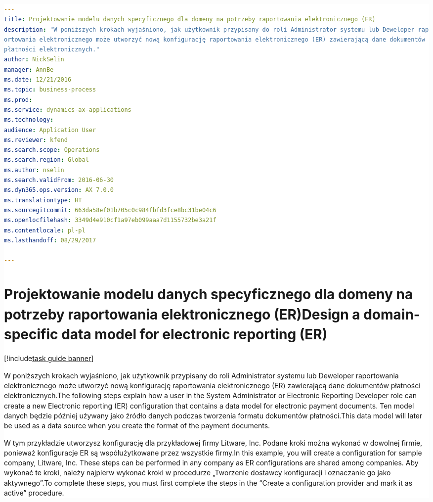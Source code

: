 ```yaml
--- 
title: Projektowanie modelu danych specyficznego dla domeny na potrzeby raportowania elektronicznego (ER)
description: "W poniższych krokach wyjaśniono, jak użytkownik przypisany do roli Administrator systemu lub Deweloper raportowania elektronicznego może utworzyć nową konfigurację raportowania elektronicznego (ER) zawierającą dane dokumentów płatności elektronicznych."
author: NickSelin
manager: AnnBe
ms.date: 12/21/2016
ms.topic: business-process
ms.prod: 
ms.service: dynamics-ax-applications
ms.technology: 
audience: Application User
ms.reviewer: kfend
ms.search.scope: Operations
ms.search.region: Global
ms.author: nselin
ms.search.validFrom: 2016-06-30
ms.dyn365.ops.version: AX 7.0.0
ms.translationtype: HT
ms.sourcegitcommit: 663da58ef01b705c0c984fbfd3fce8bc31be04c6
ms.openlocfilehash: 3349d4e910cf1a97eb099aaa7d1155732be3a21f
ms.contentlocale: pl-pl
ms.lasthandoff: 08/29/2017

---
```

# <a name="design-a-domain-specific-data-model-for-electronic-reporting-er"></a><span data-ttu-id="76802-103">Projektowanie modelu danych specyficznego dla domeny na potrzeby raportowania elektronicznego (ER)</span><span class="sxs-lookup"><span data-stu-id="76802-103">Design a domain-specific data model for electronic reporting (ER)</span></span>

[!include[task guide banner](../../includes/task-guide-banner.md)]

<span data-ttu-id="76802-104">W poniższych krokach wyjaśniono, jak użytkownik przypisany do roli Administrator systemu lub Deweloper raportowania elektronicznego może utworzyć nową konfigurację raportowania elektronicznego (ER) zawierającą dane dokumentów płatności elektronicznych.</span><span class="sxs-lookup"><span data-stu-id="76802-104">The following steps explain how a user in the System Administrator or Electronic Reporting Developer role can create a new Electronic reporting (ER) configuration that contains a data model for electronic payment documents.</span></span> <span data-ttu-id="76802-105">Ten model danych będzie później używany jako źródło danych podczas tworzenia formatu dokumentów płatności.</span><span class="sxs-lookup"><span data-stu-id="76802-105">This data model will later be used as a data source when you create the format of the payment documents.</span></span>



<span data-ttu-id="76802-106">W tym przykładzie utworzysz konfigurację dla przykładowej firmy Litware, Inc. Podane kroki można wykonać w dowolnej firmie, ponieważ konfiguracje ER są współużytkowane przez wszystkie firmy.</span><span class="sxs-lookup"><span data-stu-id="76802-106">In this example, you will create a configuration for sample company, Litware, Inc. These steps can be performed in any company as ER configurations are shared among companies.</span></span> <span data-ttu-id="76802-107">Aby wykonać te kroki, należy najpierw wykonać kroki w procedurze „Tworzenie dostawcy konfiguracji i oznaczanie go jako aktywnego”.</span><span class="sxs-lookup"><span data-stu-id="76802-107">To complete these steps, you must first complete the steps in the “Create a configuration provider and mark it as active” procedure.</span></span>
